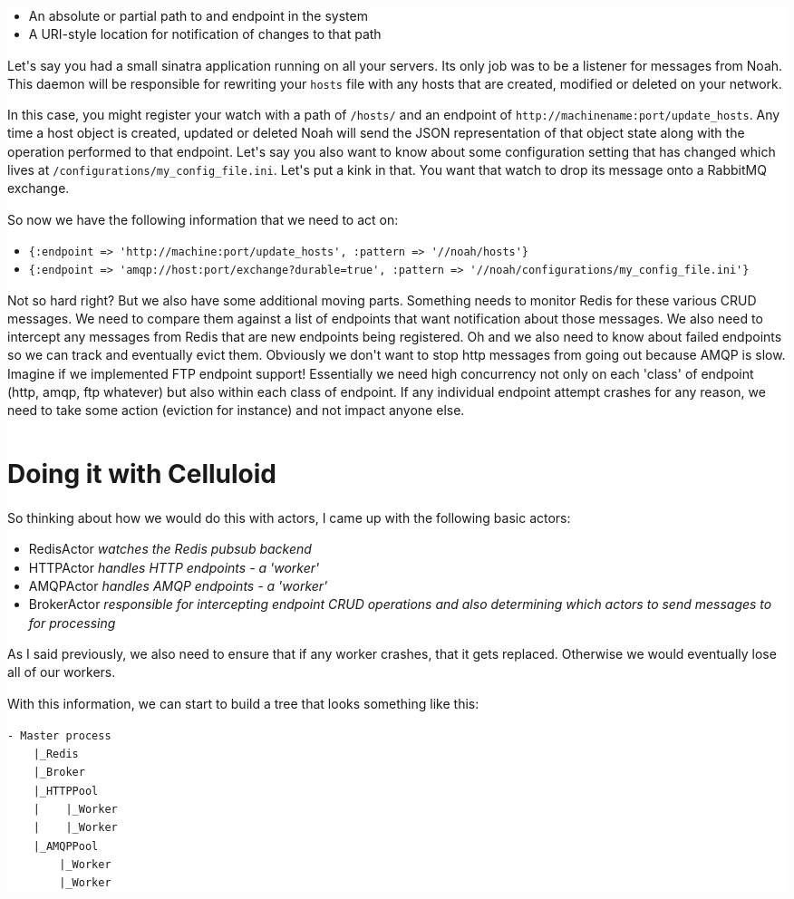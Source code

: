 - An absolute or partial path to and endpoint in the system
- A URI-style location for notification of changes to that path

Let's say you had a small sinatra application running on all your servers. Its only job was to be a listener for messages from Noah. This daemon will be responsible for rewriting your `hosts` file with any hosts that are created, modified or deleted on your network.

In this case, you might register your watch with a path of `/hosts/` and an endpoint of `http://machinename:port/update_hosts`. Any time a host object is created, updated or deleted Noah will send the JSON representation of that object state along with the operation performed to that endpoint. Let's say you also want to know about some configuration setting that has changed which lives at `/configurations/my_config_file.ini`. Let's put a kink in that. You want that watch to drop its message onto a RabbitMQ exchange.

So now we have the following information that we need to act on:

- `{:endpoint => 'http://machine:port/update_hosts', :pattern => '//noah/hosts'}`
- `{:endpoint => 'amqp://host:port/exchange?durable=true', :pattern => '//noah/configurations/my_config_file.ini'}`

Not so hard right? But we also have some additional moving parts. Something needs to monitor Redis for these various CRUD messages. We need to compare them against a list of endpoints that want notification about those messages. We also need to intercept any messages from Redis that are new endpoints being registered. Oh and we also need to know about failed endpoints so we can track and eventually evict them. Obviously we don't want to stop http messages from going out because AMQP is slow. Imagine if we implemented FTP endpoint support! Essentially we need high concurrency not only on each 'class' of endpoint (http, amqp, ftp whatever) but also within each class of endpoint. If any individual endpoint attempt crashes for any reason, we need to take some action (eviction for instance) and not impact anyone else.

# Doing it with Celluloid
So thinking about how we would do this with actors, I came up with the following basic actors:

- RedisActor _watches the Redis pubsub backend_
- HTTPActor _handles HTTP endpoints - a 'worker'_
- AMQPActor _handles AMQP endpoints - a 'worker'_
- BrokerActor _responsible for intercepting endpoint CRUD operations and also determining which actors to send messages to for processing_

As I said previously, we also need to ensure that if any worker crashes, that it gets replaced. Otherwise we would eventually lose all of our workers.

With this information, we can start to build a tree that looks something like this:

	- Master process
		|_Redis
		|_Broker
		|_HTTPPool
		|    |_Worker
		|    |_Worker
		|_AMQPPool
		    |_Worker
		    |_Worker
